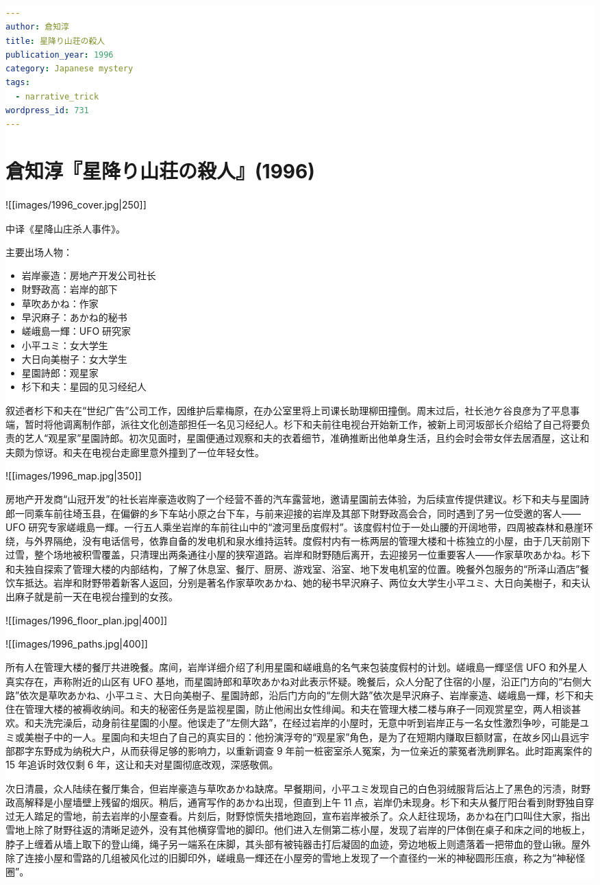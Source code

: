 ```yaml
---
author: 倉知淳
title: 星降り山荘の殺人
publication_year: 1996
category: Japanese mystery
tags:
  - narrative_trick
wordpress_id: 731
---
```


# 倉知淳『星降り山荘の殺人』(1996)

![[images/1996_cover.jpg|250]]

中译《星降山庄杀人事件》。

主要出场人物：
- 岩岸豪造：房地产开发公司社长
- 財野政高：岩岸的部下
- 草吹あかね：作家
- 早沢麻子：あかね的秘书
- 嵯峨島一輝：UFO 研究家
- 小平ユミ：女大学生
- 大日向美樹子：女大学生
- 星園詩郎：观星家
- 杉下和夫：星园的见习经纪人

叙述者杉下和夫在“世纪广告”公司工作，因维护后辈梅原，在办公室里将上司课长助理柳田撞倒。周末过后，社长池ケ谷良彦为了平息事端，暂时将他调离制作部，派往文化创造部担任一名见习经纪人。杉下和夫前往电视台开始新工作，被新上司河坂部长介绍给了自己将要负责的艺人“观星家”星園詩郎。初次见面时，星園便通过观察和夫的衣着细节，准确推断出他单身生活，且约会时会带女伴去居酒屋，这让和夫颇为惊讶。和夫在电视台走廊里意外撞到了一位年轻女性。

![[images/1996_map.jpg|350]]

房地产开发商“山冠开发”的社长岩岸豪造收购了一个经营不善的汽车露营地，邀请星園前去体验，为后续宣传提供建议。杉下和夫与星園詩郎一同乘车前往埼玉县，在偏僻的乡下车站小原之台下车，与前来迎接的岩岸及其部下財野政高会合，同时遇到了另一位受邀的客人——UFO 研究专家嵯峨島一輝。一行五人乘坐岩岸的车前往山中的“渡河里岳度假村”。该度假村位于一处山腰的开阔地带，四周被森林和悬崖环绕，与外界隔绝，没有电话信号，依靠自备的发电机和泉水维持运转。度假村内有一栋两层的管理大楼和十栋独立的小屋，由于几天前刚下过雪，整个场地被积雪覆盖，只清理出两条通往小屋的狭窄道路。岩岸和財野随后离开，去迎接另一位重要客人——作家草吹あかね。杉下和夫独自探索了管理大楼的内部结构，了解了休息室、餐厅、厨房、游戏室、浴室、地下发电机室的位置。晚餐外包服务的“所泽山酒店”餐饮车抵达。岩岸和財野带着新客人返回，分别是著名作家草吹あかね、她的秘书早沢麻子、两位女大学生小平ユミ、大日向美樹子，和夫认出麻子就是前一天在电视台撞到的女孩。

![[images/1996_floor_plan.jpg|400]]

![[images/1996_paths.jpg|400]]

所有人在管理大楼的餐厅共进晚餐。席间，岩岸详细介绍了利用星園和嵯峨島的名气来包装度假村的计划。嵯峨島一輝坚信 UFO 和外星人真实存在，声称附近的山区有 UFO 基地，而星園詩郎和草吹あかね对此表示怀疑。晚餐后，众人分配了住宿的小屋，沿正门方向的“右侧大路”依次是草吹あかね、小平ユミ、大日向美樹子、星園詩郎，沿后门方向的“左侧大路”依次是早沢麻子、岩岸豪造、嵯峨島一輝，杉下和夫住在管理大楼的被褥收纳间。和夫的秘密任务是监视星園，防止他闹出女性绯闻。和夫在管理大楼二楼与麻子一同观赏星空，两人相谈甚欢。和夫洗完澡后，动身前往星園的小屋。他误走了“左侧大路”，在经过岩岸的小屋时，无意中听到岩岸正与一名女性激烈争吵，可能是ユミ或美樹子中的一人。星園向和夫坦白了自己的真实目的：他扮演浮夸的“观星家”角色，是为了在短期内赚取巨额财富，在故乡冈山县远宇部郡字东野成为纳税大户，从而获得足够的影响力，以重新调查 9 年前一桩密室杀人冤案，为一位亲近的蒙冤者洗刷罪名。此时距离案件的 15 年追诉时效仅剩 6 年，这让和夫对星園彻底改观，深感敬佩。

次日清晨，众人陆续在餐厅集合，但岩岸豪造与草吹あかね缺席。早餐期间，小平ユミ发现自己的白色羽绒服背后沾上了黑色的污渍，財野政高解释是小屋墙壁上残留的烟灰。稍后，通宵写作的あかね出现，但直到上午 11 点，岩岸仍未现身。杉下和夫从餐厅阳台看到財野独自穿过无人踏足的雪地，前去岩岸的小屋查看。片刻后，財野惊慌失措地跑回，宣布岩岸被杀了。众人赶往现场，あかね在门口叫住大家，指出雪地上除了財野往返的清晰足迹外，没有其他横穿雪地的脚印。他们进入左侧第二栋小屋，发现了岩岸的尸体倒在桌子和床之间的地板上，脖子上缠着从墙上取下的登山绳，绳子另一端系在床脚，其头部有被钝器击打后凝固的血迹，旁边地板上则遗落着一把带血的登山锹。屋外除了连接小屋和雪路的几组被风化过的旧脚印外，嵯峨島一輝还在小屋旁的雪地上发现了一个直径约一米的神秘圆形压痕，称之为“神秘怪圈”。
